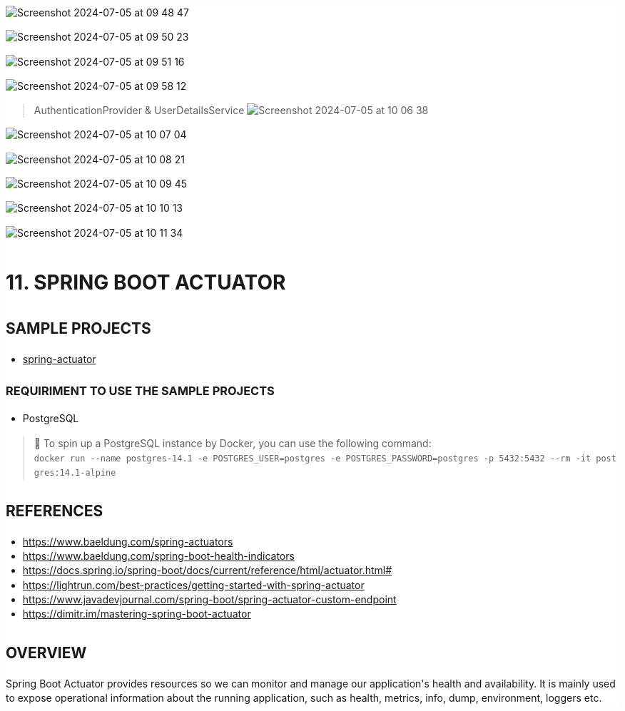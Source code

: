 ![Screenshot 2024-07-05 at 09 48 47](https://github.com/codesampleStore/spring-certified-developer-study-guide/assets/65254124/105877f5-715b-4d5d-b1ac-efed51e1778b)

![Screenshot 2024-07-05 at 09 50 23](https://github.com/codesampleStore/spring-certified-developer-study-guide/assets/65254124/dd6cd0bc-b7f6-4608-9e56-0818448261b0)

![Screenshot 2024-07-05 at 09 51 16](https://github.com/codesampleStore/spring-certified-developer-study-guide/assets/65254124/e69096de-d4fd-436e-982f-5fedf50f7562)

![Screenshot 2024-07-05 at 09 58 12](https://github.com/codesampleStore/spring-certified-developer-study-guide/assets/65254124/6ace7468-f946-4a79-aea5-82f91bca6f73)


> AuthenticationProvider & UserDetailsService
![Screenshot 2024-07-05 at 10 06 38](https://github.com/codesampleStore/spring-certified-developer-study-guide/assets/65254124/c58c8fbd-eb6d-403b-a007-84b24dac2ace)

![Screenshot 2024-07-05 at 10 07 04](https://github.com/codesampleStore/spring-certified-developer-study-guide/assets/65254124/d18f126f-dcce-4cca-b256-8a5cd0666eb8)

![Screenshot 2024-07-05 at 10 08 21](https://github.com/codesampleStore/spring-certified-developer-study-guide/assets/65254124/c964d8ad-1596-4e52-8b32-f2535a937899)

![Screenshot 2024-07-05 at 10 09 45](https://github.com/codesampleStore/spring-certified-developer-study-guide/assets/65254124/b31c544a-c36c-48cb-9a2a-5df0a5a08039)


![Screenshot 2024-07-05 at 10 10 13](https://github.com/codesampleStore/spring-certified-developer-study-guide/assets/65254124/b708ae47-7c1a-4369-928f-36b9810917a6)


![Screenshot 2024-07-05 at 10 11 34](https://github.com/codesampleStore/spring-certified-developer-study-guide/assets/65254124/96d2f445-13da-4e56-95f9-ddc2d6ee50b5)



# 11. SPRING BOOT ACTUATOR <a id="11-spring-boot-actuator-" href="#11"></a>

## SAMPLE PROJECTS
- [spring-actuator](./spring-actuator/)
### REQUIRIMENT TO USE THE SAMPLE PROJECTS
- PostgreSQL
> 📌 To spin up a PostgreSQL instance by Docker, you can use the following command: <br> 
`docker run --name postgres-14.1 -e POSTGRES_USER=postgres -e POSTGRES_PASSWORD=postgres -p 5432:5432 --rm -it postgres:14.1-alpine`

## REFERENCES
- https://www.baeldung.com/spring-actuators
- https://www.baeldung.com/spring-boot-health-indicators
- https://docs.spring.io/spring-boot/docs/current/reference/html/actuator.html#
- https://lightrun.com/best-practices/getting-started-with-spring-actuator
- https://www.javadevjournal.com/spring-boot/spring-actuator-custom-endpoint
- https://dimitr.im/mastering-spring-boot-actuator

## OVERVIEW
Spring Boot Actuator provides resources so we can monitor and manage our application's health and availability. It is mainly used to expose operational information about the running application, such as health, metrics, info, dump, environment, loggers etc.
